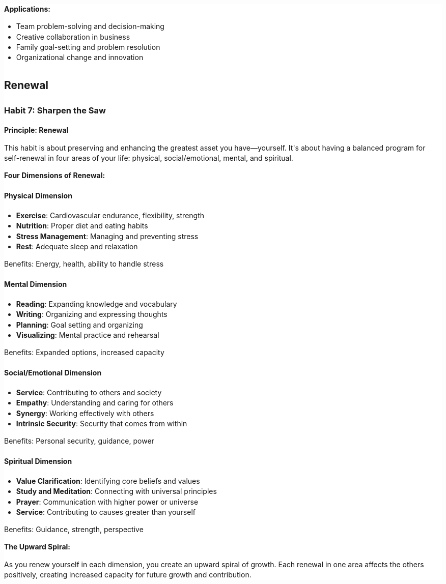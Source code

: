 **Applications:**
- Team problem-solving and decision-making
- Creative collaboration in business
- Family goal-setting and problem resolution
- Organizational change and innovation

## Renewal

### Habit 7: Sharpen the Saw

**Principle: Renewal**

This habit is about preserving and enhancing the greatest asset you have—yourself. It's about having a balanced program for self-renewal in four areas of your life: physical, social/emotional, mental, and spiritual.

**Four Dimensions of Renewal:**

#### Physical Dimension
- **Exercise**: Cardiovascular endurance, flexibility, strength
- **Nutrition**: Proper diet and eating habits
- **Stress Management**: Managing and preventing stress
- **Rest**: Adequate sleep and relaxation

Benefits: Energy, health, ability to handle stress

#### Mental Dimension
- **Reading**: Expanding knowledge and vocabulary
- **Writing**: Organizing and expressing thoughts
- **Planning**: Goal setting and organizing
- **Visualizing**: Mental practice and rehearsal

Benefits: Expanded options, increased capacity

#### Social/Emotional Dimension
- **Service**: Contributing to others and society
- **Empathy**: Understanding and caring for others
- **Synergy**: Working effectively with others
- **Intrinsic Security**: Security that comes from within

Benefits: Personal security, guidance, power

#### Spiritual Dimension
- **Value Clarification**: Identifying core beliefs and values
- **Study and Meditation**: Connecting with universal principles
- **Prayer**: Communication with higher power or universe
- **Service**: Contributing to causes greater than yourself

Benefits: Guidance, strength, perspective

**The Upward Spiral:**

As you renew yourself in each dimension, you create an upward spiral of growth. Each renewal in one area affects the others positively, creating increased capacity for future growth and contribution.
